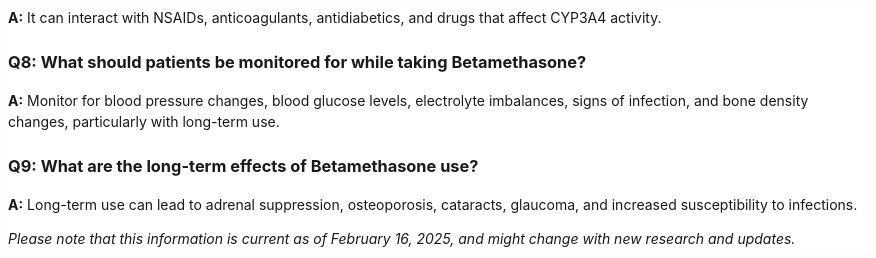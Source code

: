 **A:**  It can interact with NSAIDs, anticoagulants, antidiabetics, and drugs that affect CYP3A4 activity.


### **Q8:  What should patients be monitored for while taking Betamethasone?**

**A:**  Monitor for blood pressure changes, blood glucose levels, electrolyte imbalances, signs of infection, and bone density changes, particularly with long-term use.



### **Q9: What are the long-term effects of Betamethasone use?**

**A:**  Long-term use can lead to adrenal suppression, osteoporosis, cataracts, glaucoma, and increased susceptibility to infections.

*Please note that this information is current as of February 16, 2025, and might change with new research and updates.*
